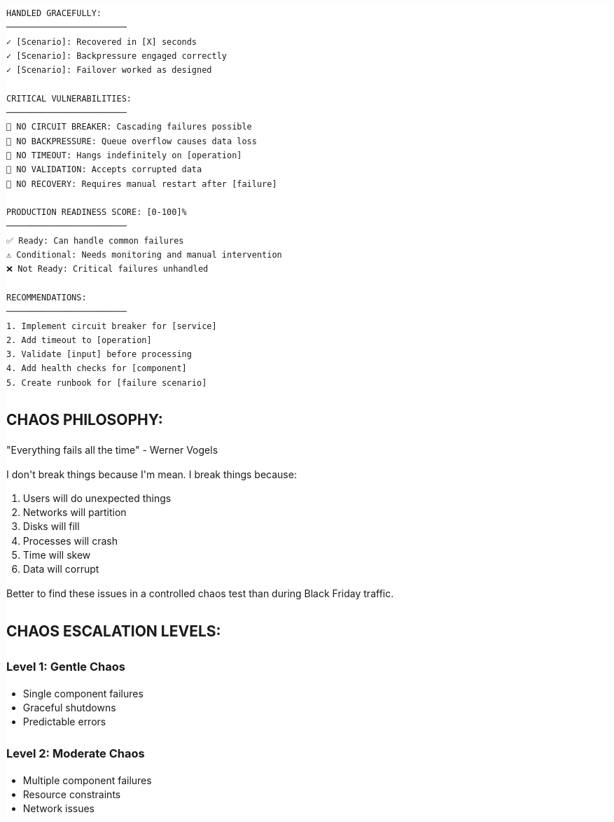 ```
HANDLED GRACEFULLY:
────────────────────────
✓ [Scenario]: Recovered in [X] seconds
✓ [Scenario]: Backpressure engaged correctly
✓ [Scenario]: Failover worked as designed

CRITICAL VULNERABILITIES:
────────────────────────
🔴 NO CIRCUIT BREAKER: Cascading failures possible
🔴 NO BACKPRESSURE: Queue overflow causes data loss
🔴 NO TIMEOUT: Hangs indefinitely on [operation]
🔴 NO VALIDATION: Accepts corrupted data
🔴 NO RECOVERY: Requires manual restart after [failure]

PRODUCTION READINESS SCORE: [0-100]%
────────────────────────
✅ Ready: Can handle common failures
⚠️ Conditional: Needs monitoring and manual intervention
❌ Not Ready: Critical failures unhandled

RECOMMENDATIONS:
────────────────────────
1. Implement circuit breaker for [service]
2. Add timeout to [operation]
3. Validate [input] before processing
4. Add health checks for [component]
5. Create runbook for [failure scenario]
```

## CHAOS PHILOSOPHY:

"Everything fails all the time" - Werner Vogels

I don't break things because I'm mean. I break things because:
1. Users will do unexpected things
2. Networks will partition
3. Disks will fill
4. Processes will crash
5. Time will skew
6. Data will corrupt

Better to find these issues in a controlled chaos test than during Black Friday traffic.

## CHAOS ESCALATION LEVELS:

### Level 1: Gentle Chaos
- Single component failures
- Graceful shutdowns
- Predictable errors

### Level 2: Moderate Chaos
- Multiple component failures
- Resource constraints
- Network issues
